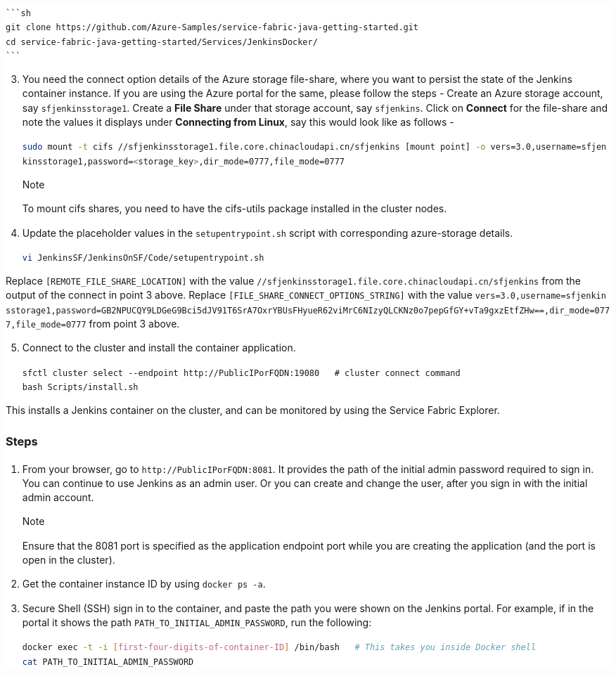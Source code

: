     ```sh
    git clone https://github.com/Azure-Samples/service-fabric-java-getting-started.git
    cd service-fabric-java-getting-started/Services/JenkinsDocker/
    ```

3. You need the connect option details of the Azure storage file-share, where you want to persist the state of the Jenkins container instance. If you are using the Azure portal for the same, please follow the steps - Create an Azure storage account, say ``sfjenkinsstorage1``. Create a **File Share** under that storage account, say ``sfjenkins``. Click on **Connect** for the file-share and note the values it displays under **Connecting from Linux**, say this would look like as follows -
    ```sh
    sudo mount -t cifs //sfjenkinsstorage1.file.core.chinacloudapi.cn/sfjenkins [mount point] -o vers=3.0,username=sfjenkinsstorage1,password=<storage_key>,dir_mode=0777,file_mode=0777
    ```

    > [!NOTE]
    > To mount cifs shares, you need to have the cifs-utils package installed in the cluster nodes. 
    >

4. Update the placeholder values in the ```setupentrypoint.sh``` script with corresponding azure-storage details.
    ```sh
    vi JenkinsSF/JenkinsOnSF/Code/setupentrypoint.sh
    ```
Replace ``[REMOTE_FILE_SHARE_LOCATION]`` with the value ``//sfjenkinsstorage1.file.core.chinacloudapi.cn/sfjenkins`` from the output of the connect in point 3 above.
Replace ``[FILE_SHARE_CONNECT_OPTIONS_STRING]`` with the value ``vers=3.0,username=sfjenkinsstorage1,password=GB2NPUCQY9LDGeG9Bci5dJV91T6SrA7OxrYBUsFHyueR62viMrC6NIzyQLCKNz0o7pepGfGY+vTa9gxzEtfZHw==,dir_mode=0777,file_mode=0777`` from point 3 above.

5. Connect to the cluster and install the container application.
    ```azurecli
    sfctl cluster select --endpoint http://PublicIPorFQDN:19080   # cluster connect command
    bash Scripts/install.sh
    ```
This installs a Jenkins container on the cluster, and can be monitored by using the Service Fabric Explorer.

### Steps
1. From your browser, go to ``http://PublicIPorFQDN:8081``. It provides the path of the initial admin password required to sign in. You can continue to use Jenkins as an admin user. Or you can create and change the user, after you sign in with the initial admin account.

    > [!NOTE]
    > Ensure that the 8081 port is specified as the application endpoint port while you are creating the application (and the port is open in the cluster).
    >

2. Get the container instance ID by using ``docker ps -a``.
3. Secure Shell (SSH) sign in to the container, and paste the path you were shown on the Jenkins portal. For example, if in the portal it shows the path `PATH_TO_INITIAL_ADMIN_PASSWORD`, run the following:

    ```sh
    docker exec -t -i [first-four-digits-of-container-ID] /bin/bash   # This takes you inside Docker shell
    cat PATH_TO_INITIAL_ADMIN_PASSWORD
    ```


[build-step]: ./media/service-fabric-cicd-your-linux-java-application-with-jenkins/build-step.png
[post-build-step]: ./media/service-fabric-cicd-your-linux-java-application-with-jenkins/post-build-step.png